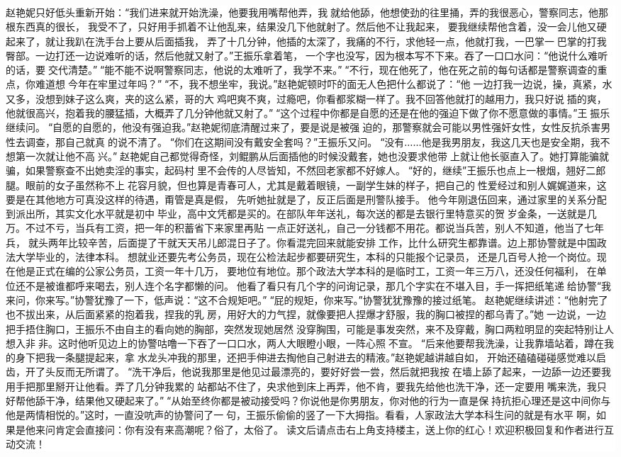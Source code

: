 赵艳妮只好低头重新开始：“我们进来就开始洗澡，他要我用嘴帮他弄，我 就给他舔，他想使劲的往里捅，弄的我很恶心，警察同志，他那根东西真的很长， 我受不了，只好用手抓着不让他乱来，结果没几下他就射了。然后他不让我起来， 要我继续帮他含着，没一会儿他又硬起来了，就让我趴在洗手台上要从后面插我， 弄了十几分钟，他插的太深了，我痛的不行，求他轻一点，他就打我，一巴掌一 巴掌的打我臀部。一边打还一边说难听的话，然后他就又射了。”王振乐拿着笔， 一个字也没写，因为根本写不下来。吞了一口口水问：“他说什么难听的话，要 交代清楚。”
“能不能不说啊警察同志，他说的太难听了，我学不来。”
“不行，现在他死了，他在死之前的每句话都是警察调查的重点，你难道想 今年在牢里过年吗？”
“不，我不想坐牢，我说。”赵艳妮顿时吓的面无人色把什么都说了：“他 一边打我一边说，操，真紧，水又多，没想到妹子这么爽，夹的这么紧，哥的大 鸡吧爽不爽，过瘾吧，你看都浆糊一样了。我不回答他就打的越用力，我只好说 插的爽，他就很高兴，抱着我的腰猛插，大概弄了几分钟他就又射了。”
“这个过程中你都是自愿的还是在他的强迫下做了你不愿意做的事情。”王 振乐继续问。
“自愿的自愿的，他没有强迫我。”赵艳妮彻底清醒过来了，要是说是被强 迫的，那警察就会可能以男性强奸女性，女性反抗杀害男性去调查，那自己就真 的说不清了。
“你们在这期间没有戴安全套吗？”王振乐又问。
“没有……他是我男朋友，我这几天也是安全期，我不想第一次就让他不高 兴。”
赵艳妮自己都觉得奇怪，刘鲲鹏从后面插他的时候没戴套，她也没要求他带 上就让他长驱直入了。她打算能骗就骗，如果警察查不出她卖淫的事实，起码村 里不会传的人尽皆知，不然回老家都不好嫁人。
“好的，继续”王振乐也点上一根烟，翘好二郎腿。眼前的女子虽然称不上 花容月貌，但也算是青春可人，尤其是戴着眼镜，一副学生妹的样子，把自己的 性爱经过和别人娓娓道来，这要是在其他地方可真没这样的待遇，甭管是真是假， 先听她扯就是了，反正后面是刑警队接手。
他今年刚退伍回来，通过家里的关系分配到派出所，其实文化水平就是初中 毕业，高中文凭都是买的。在部队年年送礼，每次送的都是去银行里特意买的贺 岁金条，一送就是几万。不过不亏，当兵有工资，把一年的积蓄省下来家里再贴 一点正好送礼，自己一分钱都不用花。都说当兵苦，别人不知道，他当了七年兵， 就头两年比较辛苦，后面提了干就天天吊儿郎混日子了。你看混完回来就能安排 工作，比什么研究生都靠谱。边上那协警就是中国政法大学毕业的，法律本科。 想就业还要先考公务员，现在公检法起步都要研究生，本科的只能报个记录员， 还是几百号人抢一个岗位。现在他是正式在编的公家公务员，工资一年十几万， 要地位有地位。那个政法大学本科的是临时工，工资一年三万八，还没任何福利， 在单位还不是被谁都呼来喝去，别人连个名字都懒的问。
他看了看只有几个字的问询记录，那几个字实在不堪入目，手一挥把纸笔递 给协警“我来问，你来写。”协警犹豫了一下，低声说：“这不合规矩吧。”
“屁的规矩，你来写。”协警犹犹豫豫的接过纸笔。
赵艳妮继续讲述：“他射完了也不拔出来，从后面紧紧的抱着我，捏我的乳 房，用好大的力气捏，就像要把人捏爆才舒服，我的胸口被捏的都乌青了。”她 一边说，一边把手捂住胸口，王振乐不由自主的看向她的胸部，突然发现她居然 没穿胸围，可能是事发突然，来不及穿戴，胸口两粒明显的突起特别让人想入非 非。这时他听见边上的协警咕噜一下吞了一口口水，两人大眼瞪小眼，一阵心照 不宣。
“后来他要帮我洗澡，让我靠墙站着，蹲在我的身下把我一条腿提起来，拿 水龙头冲我的那里，还把手伸进去掏他自己射进去的精液。”赵艳妮越讲越自如， 开始还磕磕碰碰感觉难以启齿，开了头反而无所谓了。
“洗干净后，他说我那里是他见过最漂亮的，要好好尝一尝，然后就把我按 在墙上舔了起来，一边舔一边还要我用手把那里掰开让他看。弄了几分钟我累的 站都站不住了，央求他到床上再弄，他不肯，要我先给他也洗干净，还一定要用 嘴来洗，我只好帮他舔干净，结果他又硬起来了。”
“从始至终你都是被动接受吗？你说他是你男朋友，你对他的行为一直是保 持抗拒心理还是这中间你与他是两情相悦的。”这时，一直没吭声的协警问了一 句，王振乐偷偷的竖了一下大拇指。看看，人家政法大学本科生问的就是有水平 啊，如果是他来问肯定会直接问：你有没有来高潮呢？俗了，太俗了。
读文后请点击右上角支持楼主，送上你的红心！欢迎积极回复和作者进行互动交流！



